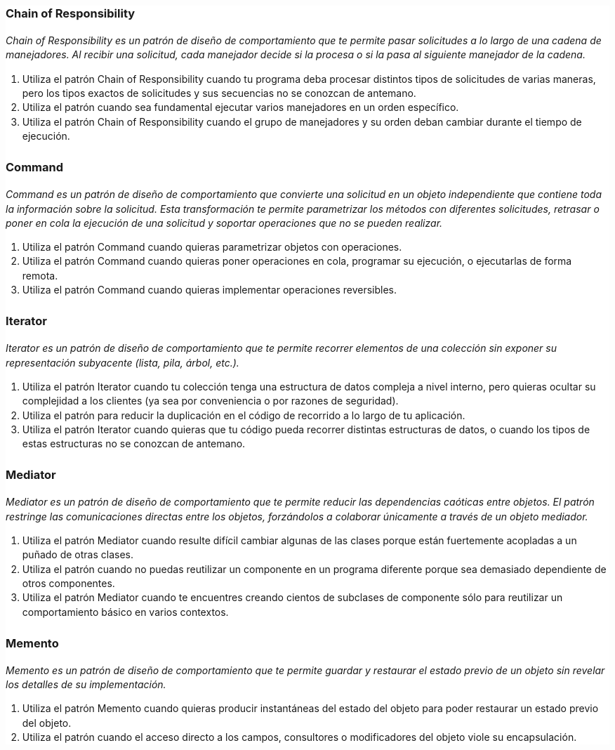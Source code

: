 ### Chain of Responsibility
*Chain of Responsibility es un patrón de diseño de comportamiento que te permite pasar solicitudes a lo largo de una cadena de manejadores. Al recibir una solicitud, cada manejador decide si la procesa o si la pasa al siguiente manejador de la cadena.*
1. Utiliza el patrón Chain of Responsibility cuando tu programa deba procesar distintos tipos de solicitudes de varias maneras, pero los tipos exactos de solicitudes y sus secuencias no se conozcan de antemano.
1. Utiliza el patrón cuando sea fundamental ejecutar varios manejadores en un orden específico.
1. Utiliza el patrón Chain of Responsibility cuando el grupo de manejadores y su orden deban cambiar durante el tiempo de ejecución.

### Command
*Command es un patrón de diseño de comportamiento que convierte una solicitud en un objeto independiente que contiene toda la información sobre la solicitud. Esta transformación te permite parametrizar los métodos con diferentes solicitudes, retrasar o poner en cola la ejecución de una solicitud y soportar operaciones que no se pueden realizar.*
1. Utiliza el patrón Command cuando quieras parametrizar objetos con operaciones.
1. Utiliza el patrón Command cuando quieras poner operaciones en cola, programar su ejecución, o ejecutarlas de forma remota.
1. Utiliza el patrón Command cuando quieras implementar operaciones reversibles.

### Iterator
*Iterator es un patrón de diseño de comportamiento que te permite recorrer elementos de una colección sin exponer su representación subyacente (lista, pila, árbol, etc.).*
1. Utiliza el patrón Iterator cuando tu colección tenga una estructura de datos compleja a nivel interno, pero quieras ocultar su complejidad a los clientes (ya sea por conveniencia o por razones de seguridad).
1. Utiliza el patrón para reducir la duplicación en el código de recorrido a lo largo de tu aplicación.
1. Utiliza el patrón Iterator cuando quieras que tu código pueda recorrer distintas estructuras de datos, o cuando los tipos de estas estructuras no se conozcan de antemano.

### Mediator
*Mediator es un patrón de diseño de comportamiento que te permite reducir las dependencias caóticas entre objetos. El patrón restringe las comunicaciones directas entre los objetos, forzándolos a colaborar únicamente a través de un objeto mediador.*
1. Utiliza el patrón Mediator cuando resulte difícil cambiar algunas de las clases porque están fuertemente acopladas a un puñado de otras clases.
1. Utiliza el patrón cuando no puedas reutilizar un componente en un programa diferente porque sea demasiado dependiente de otros componentes.
1. Utiliza el patrón Mediator cuando te encuentres creando cientos de subclases de componente sólo para reutilizar un comportamiento básico en varios contextos.

### Memento
*Memento es un patrón de diseño de comportamiento que te permite guardar y restaurar el estado previo de un objeto sin revelar los detalles de su implementación.*
1. Utiliza el patrón Memento cuando quieras producir instantáneas del estado del objeto para poder restaurar un estado previo del objeto.
1. Utiliza el patrón cuando el acceso directo a los campos, consultores o modificadores del objeto viole su encapsulación.
